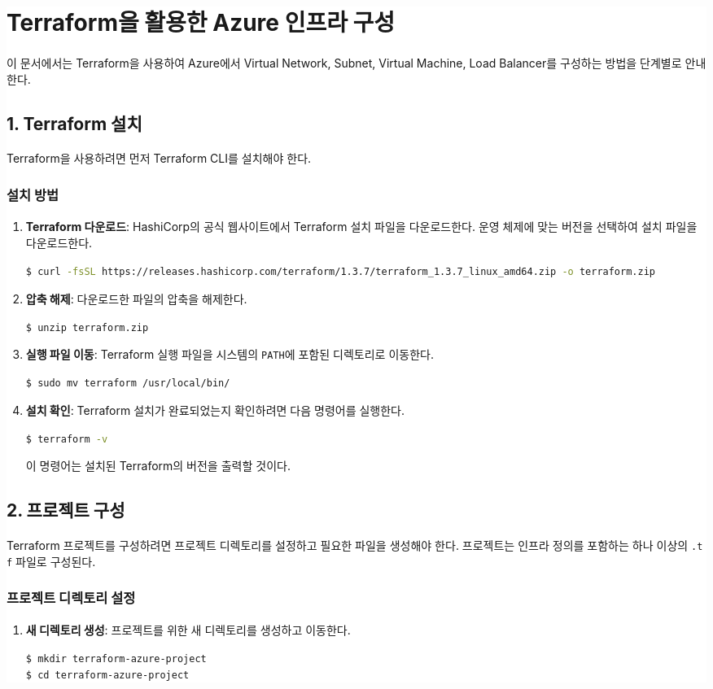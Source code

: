 # Terraform을 활용한 Azure 인프라 구성

이 문서에서는 Terraform을 사용하여 Azure에서 Virtual Network, Subnet, Virtual Machine, Load Balancer를 구성하는 방법을 단계별로 안내한다.

## 1. Terraform 설치

Terraform을 사용하려면 먼저 Terraform CLI를 설치해야 한다.

### 설치 방법

1. **Terraform 다운로드**:
   HashiCorp의 공식 웹사이트에서 Terraform 설치 파일을 다운로드한다. 운영 체제에 맞는 버전을 선택하여 설치 파일을 다운로드한다.

   ```bash
   $ curl -fsSL https://releases.hashicorp.com/terraform/1.3.7/terraform_1.3.7_linux_amd64.zip -o terraform.zip
   ```

2. **압축 해제**:
   다운로드한 파일의 압축을 해제한다.

   ```bash
   $ unzip terraform.zip
   ```

3. **실행 파일 이동**:
   Terraform 실행 파일을 시스템의 `PATH`에 포함된 디렉토리로 이동한다.

   ```bash
   $ sudo mv terraform /usr/local/bin/
   ```

4. **설치 확인**:
   Terraform 설치가 완료되었는지 확인하려면 다음 명령어를 실행한다.

   ```bash
   $ terraform -v
   ```

   이 명령어는 설치된 Terraform의 버전을 출력할 것이다.

## 2. 프로젝트 구성

Terraform 프로젝트를 구성하려면 프로젝트 디렉토리를 설정하고 필요한 파일을 생성해야 한다. 프로젝트는 인프라 정의를 포함하는 하나 이상의 `.tf` 파일로 구성된다.

### 프로젝트 디렉토리 설정

1. **새 디렉토리 생성**:
   프로젝트를 위한 새 디렉토리를 생성하고 이동한다.

   ```bash
   $ mkdir terraform-azure-project
   $ cd terraform-azure-project
   ```
